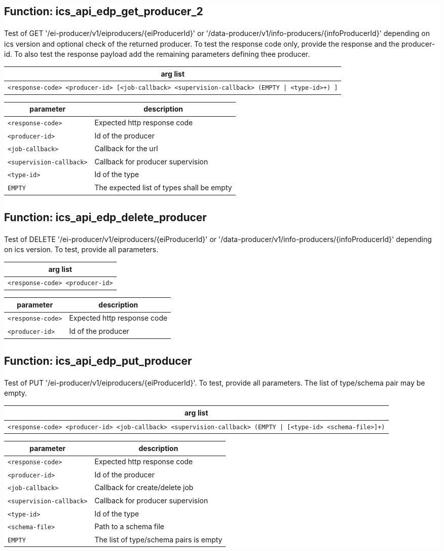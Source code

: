 ## Function: ics_api_edp_get_producer_2 ##

Test of GET '/ei-producer/v1/eiproducers/{eiProducerId}' or '/data-producer/v1/info-producers/{infoProducerId}' depending on ics version and optional check of the returned producer.
To test the response code only, provide the response and the producer-id.
To also test the response payload add the remaining parameters defining thee producer.

| arg list |
|--|
| `<response-code> <producer-id> [<job-callback> <supervision-callback> (EMPTY \| <type-id>+) ]` |

| parameter | description |
| --------- | ----------- |
| `<response-code>` | Expected http response code |
| `<producer-id>` | Id of the producer  |
| `<job-callback>` | Callback for the url  |
| `<supervision-callback>` | Callback for producer supervision  |
| `<type-id>` | Id of the type  |
| `EMPTY` | The expected list of types shall be empty  |

## Function: ics_api_edp_delete_producer ##

Test of DELETE '/ei-producer/v1/eiproducers/{eiProducerId}' or '/data-producer/v1/info-producers/{infoProducerId}' depending on ics version.
To test, provide all parameters.

| arg list |
|--|
| `<response-code> <producer-id>` |

| parameter | description |
| --------- | ----------- |
| `<response-code>` | Expected http response code |
| `<producer-id>` | Id of the producer  |

## Function: ics_api_edp_put_producer ##

Test of PUT '/ei-producer/v1/eiproducers/{eiProducerId}'.
To test, provide all parameters. The list of type/schema pair may be empty.

| arg list |
|--|
| `<response-code> <producer-id> <job-callback> <supervision-callback> (EMPTY \| [<type-id> <schema-file>]+)` |

| parameter | description |
| --------- | ----------- |
| `<response-code>` | Expected http response code |
| `<producer-id>` | Id of the producer  |
| `<job-callback>` | Callback for create/delete job  |
| `<supervision-callback>` | Callback for producer supervision  |
| `<type-id>` | Id of the type  |
| `<schema-file>` | Path to a schema file  |
| `EMPTY` | The list of type/schema pairs is empty  |
